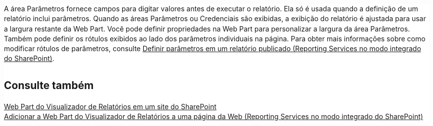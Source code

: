  A área Parâmetros fornece campos para digitar valores antes de executar o relatório. Ela só é usada quando a definição de um relatório inclui parâmetros. Quando as áreas Parâmetros ou Credenciais são exibidas, a exibição do relatório é ajustada para usar a largura restante da Web Part. Você pode definir propriedades na Web Part para personalizar a largura da área Parâmetros. Também pode definir os rótulos exibidos ao lado dos parâmetros individuais na página. Para obter mais informações sobre como modificar rótulos de parâmetros, consulte [Definir parâmetros em um relatório publicado &#40;Reporting Services no modo integrado do SharePoint&#41;](report-design/set-parameters-on-a-published-report-sharepoint-integrated-mode.md).  
  
## <a name="see-also"></a>Consulte também  
 [Web Part do Visualizador de Relatórios em um site do SharePoint](../../2014/reporting-services/report-viewer-web-part-on-a-sharepoint-site.md)   
 [Adicionar a Web Part do Visualizador de Relatórios a uma página da Web &#40;Reporting Services no modo integrado do SharePoint&#41;](report-server-sharepoint/add-reporting-services-content-types-to-a-sharepoint-library.md)  
  
  
